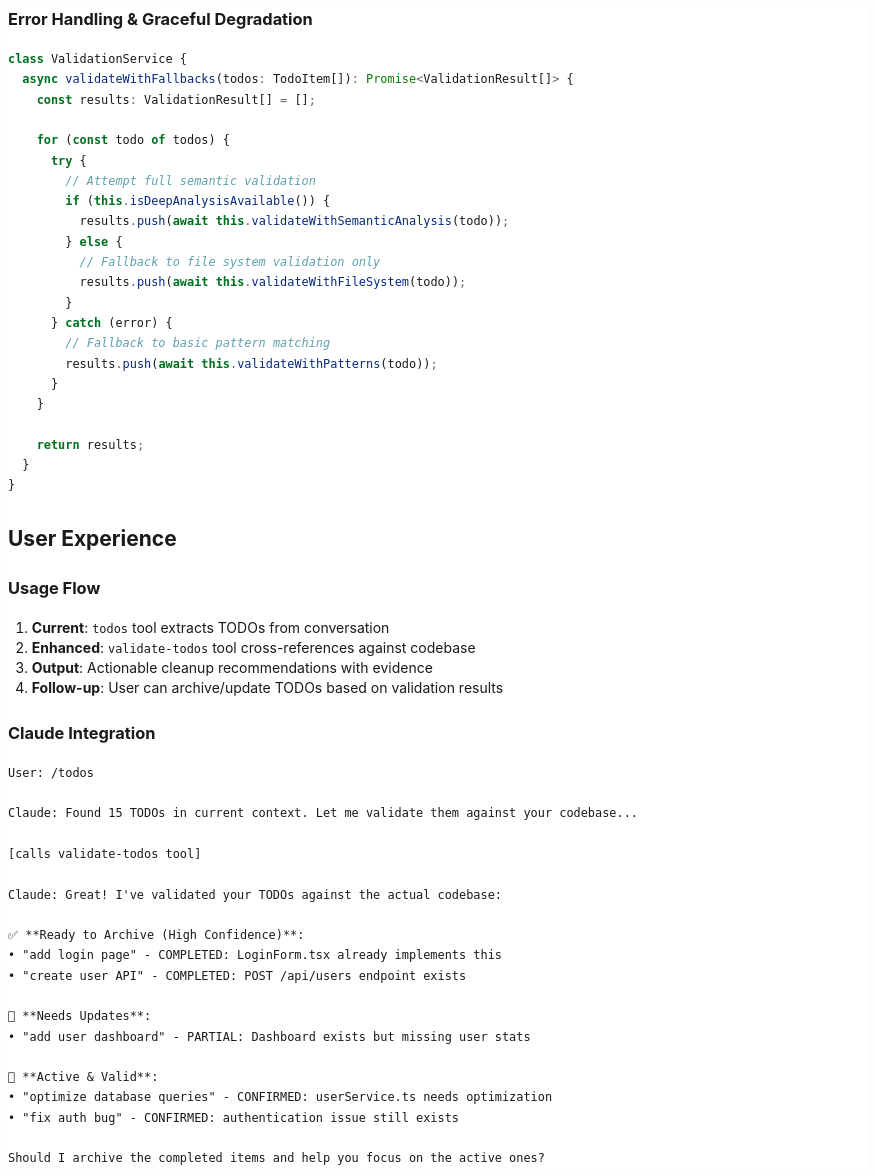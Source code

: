 ### Error Handling & Graceful Degradation
```typescript
class ValidationService {
  async validateWithFallbacks(todos: TodoItem[]): Promise<ValidationResult[]> {
    const results: ValidationResult[] = [];
    
    for (const todo of todos) {
      try {
        // Attempt full semantic validation
        if (this.isDeepAnalysisAvailable()) {
          results.push(await this.validateWithSemanticAnalysis(todo));
        } else {
          // Fallback to file system validation only
          results.push(await this.validateWithFileSystem(todo));
        }
      } catch (error) {
        // Fallback to basic pattern matching
        results.push(await this.validateWithPatterns(todo));
      }
    }
    
    return results;
  }
}
```

## User Experience

### Usage Flow
1. **Current**: `todos` tool extracts TODOs from conversation
2. **Enhanced**: `validate-todos` tool cross-references against codebase
3. **Output**: Actionable cleanup recommendations with evidence
4. **Follow-up**: User can archive/update TODOs based on validation results

### Claude Integration
```
User: /todos

Claude: Found 15 TODOs in current context. Let me validate them against your codebase...

[calls validate-todos tool]

Claude: Great! I've validated your TODOs against the actual codebase:

✅ **Ready to Archive (High Confidence)**:
• "add login page" - COMPLETED: LoginForm.tsx already implements this
• "create user API" - COMPLETED: POST /api/users endpoint exists

🔄 **Needs Updates**:  
• "add user dashboard" - PARTIAL: Dashboard exists but missing user stats

🎯 **Active & Valid**:
• "optimize database queries" - CONFIRMED: userService.ts needs optimization
• "fix auth bug" - CONFIRMED: authentication issue still exists

Should I archive the completed items and help you focus on the active ones?
```
